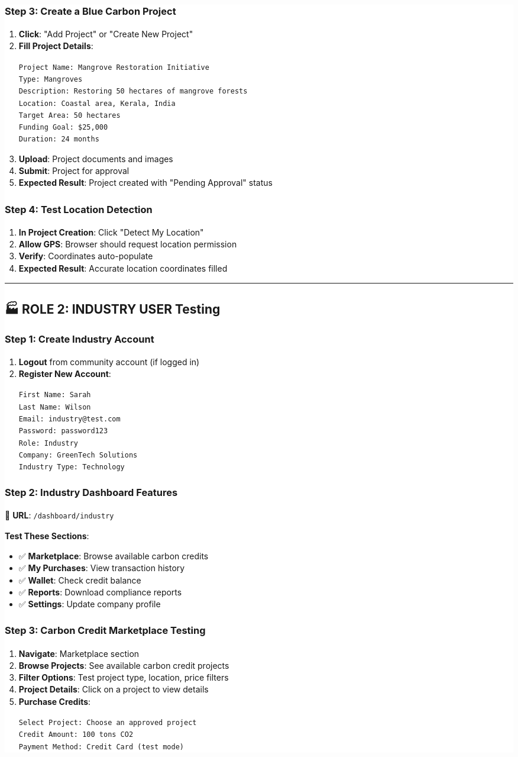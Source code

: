 ### **Step 3: Create a Blue Carbon Project**
1. **Click**: "Add Project" or "Create New Project"
2. **Fill Project Details**:
   ```
   Project Name: Mangrove Restoration Initiative
   Type: Mangroves
   Description: Restoring 50 hectares of mangrove forests
   Location: Coastal area, Kerala, India
   Target Area: 50 hectares
   Funding Goal: $25,000
   Duration: 24 months
   ```
3. **Upload**: Project documents and images
4. **Submit**: Project for approval
5. **Expected Result**: Project created with "Pending Approval" status

### **Step 4: Test Location Detection**
1. **In Project Creation**: Click "Detect My Location" 
2. **Allow GPS**: Browser should request location permission
3. **Verify**: Coordinates auto-populate
4. **Expected Result**: Accurate location coordinates filled

---

## **🏭 ROLE 2: INDUSTRY USER Testing**

### **Step 1: Create Industry Account**
1. **Logout** from community account (if logged in)
2. **Register New Account**:
   ```
   First Name: Sarah
   Last Name: Wilson
   Email: industry@test.com
   Password: password123
   Role: Industry
   Company: GreenTech Solutions
   Industry Type: Technology
   ```

### **Step 2: Industry Dashboard Features**
📍 **URL**: `/dashboard/industry`

**Test These Sections**:
- ✅ **Marketplace**: Browse available carbon credits
- ✅ **My Purchases**: View transaction history
- ✅ **Wallet**: Check credit balance
- ✅ **Reports**: Download compliance reports
- ✅ **Settings**: Update company profile

### **Step 3: Carbon Credit Marketplace Testing**
1. **Navigate**: Marketplace section
2. **Browse Projects**: See available carbon credit projects
3. **Filter Options**: Test project type, location, price filters
4. **Project Details**: Click on a project to view details
5. **Purchase Credits**: 
   ```
   Select Project: Choose an approved project
   Credit Amount: 100 tons CO2
   Payment Method: Credit Card (test mode)
   ```

